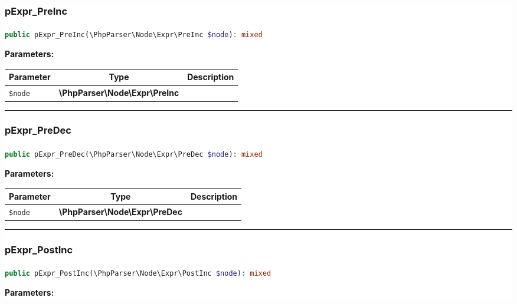 ### pExpr_PreInc



```php
public pExpr_PreInc(\PhpParser\Node\Expr\PreInc $node): mixed
```








**Parameters:**

| Parameter | Type | Description |
|-----------|------|-------------|
| `$node` | **\PhpParser\Node\Expr\PreInc** |  |




***

### pExpr_PreDec



```php
public pExpr_PreDec(\PhpParser\Node\Expr\PreDec $node): mixed
```








**Parameters:**

| Parameter | Type | Description |
|-----------|------|-------------|
| `$node` | **\PhpParser\Node\Expr\PreDec** |  |




***

### pExpr_PostInc



```php
public pExpr_PostInc(\PhpParser\Node\Expr\PostInc $node): mixed
```








**Parameters:**

